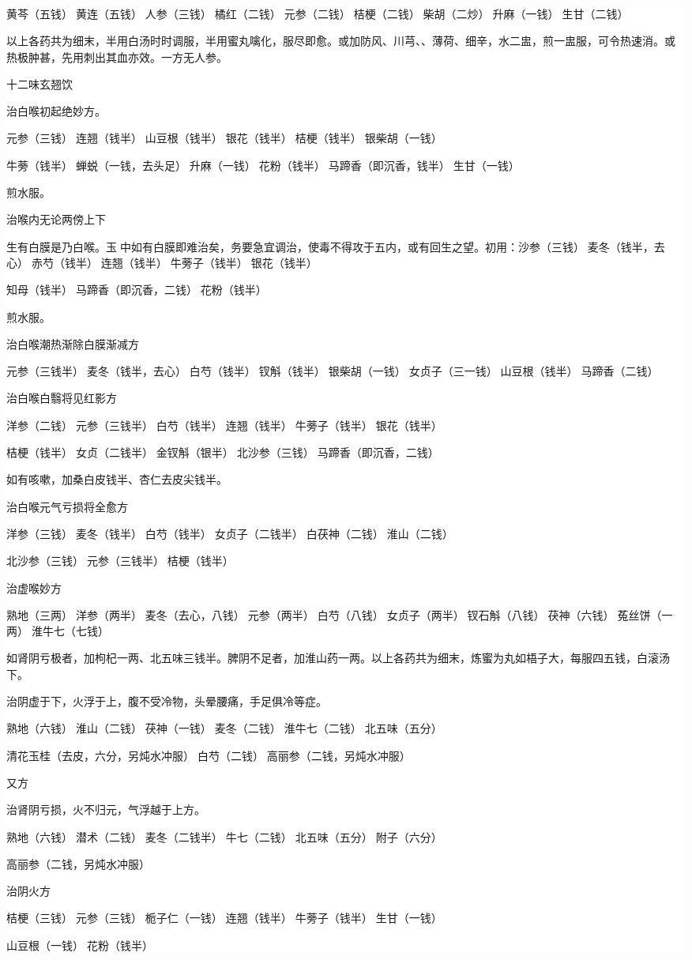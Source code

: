 黄芩（五钱） 黄连（五钱） 人参（三钱） 橘红（二钱） 元参（二钱） 桔梗（二钱） 柴胡（二炒） 升麻（一钱） 生甘（二钱）  

以上各药共为细末，半用白汤时时调服，半用蜜丸噙化，服尽即愈。或加防风、川芎、、薄荷、细辛，水二盅，煎一盅服，可令热速消。或热极肿甚，先用刺出其血亦效。一方无人参。  

十二味玄翘饮  

治白喉初起绝妙方。  

元参（三钱） 连翘（钱半） 山豆根（钱半） 银花（钱半） 桔梗（钱半） 银柴胡（一钱）  

牛蒡（钱半） 蝉蜕（一钱，去头足） 升麻（一钱） 花粉（钱半） 马蹄香（即沉香，钱半） 生甘（一钱）  

煎水服。  

治喉内无论两傍上下  

生有白膜是乃白喉。玉 中如有白膜即难治矣，务要急宜调治，使毒不得攻于五内，或有回生之望。初用：沙参（三钱） 麦冬（钱半，去心） 赤芍（钱半） 连翘（钱半） 牛蒡子（钱半） 银花（钱半）  

知母（钱半） 马蹄香（即沉香，二钱） 花粉（钱半）  

煎水服。  

治白喉潮热渐除白膜渐减方  

元参（三钱半） 麦冬（钱半，去心） 白芍（钱半） 钗斛（钱半） 银柴胡（一钱） 女贞子（三一钱） 山豆根（钱半） 马蹄香（二钱）  

治白喉白翳将见红影方  

洋参（二钱） 元参（三钱半） 白芍（钱半） 连翘（钱半） 牛蒡子（钱半） 银花（钱半）  

桔梗（钱半） 女贞（二钱半） 金钗斛（银半） 北沙参（三钱） 马蹄香（即沉香，二钱）  

如有咳嗽，加桑白皮钱半、杏仁去皮尖钱半。  

治白喉元气亏损将全愈方  

洋参（三钱） 麦冬（钱半） 白芍（钱半） 女贞子（二钱半） 白茯神（二钱） 淮山（二钱）  

北沙参（三钱） 元参（三钱半） 桔梗（钱半）  

治虚喉妙方  

熟地（三两） 洋参（两半） 麦冬（去心，八钱） 元参（两半） 白芍（八钱） 女贞子（两半） 钗石斛（八钱） 茯神（六钱） 菟丝饼（一两） 淮牛七（七钱）  

如肾阴亏极者，加枸杞一两、北五味三钱半。脾阴不足者，加淮山药一两。以上各药共为细末，炼蜜为丸如梧子大，每服四五钱，白滚汤下。  

治阴虚于下，火浮于上，腹不受冷物，头晕腰痛，手足俱冷等症。  

熟地（六钱） 淮山（二钱） 茯神（一钱） 麦冬（二钱） 淮牛七（二钱） 北五味（五分）  

清花玉桂（去皮，六分，另炖水冲服） 白芍（二钱） 高丽参（二钱，另炖水冲服）  

又方  

治肾阴亏损，火不归元，气浮越于上方。  

熟地（六钱） 潜术（二钱） 麦冬（二钱半） 牛七（二钱） 北五味（五分） 附子（六分）  

高丽参（二钱，另炖水冲服）  

治阴火方  

桔梗（三钱） 元参（三钱） 栀子仁（一钱） 连翘（钱半） 牛蒡子（钱半） 生甘（一钱）  

山豆根（一钱） 花粉（钱半）  

